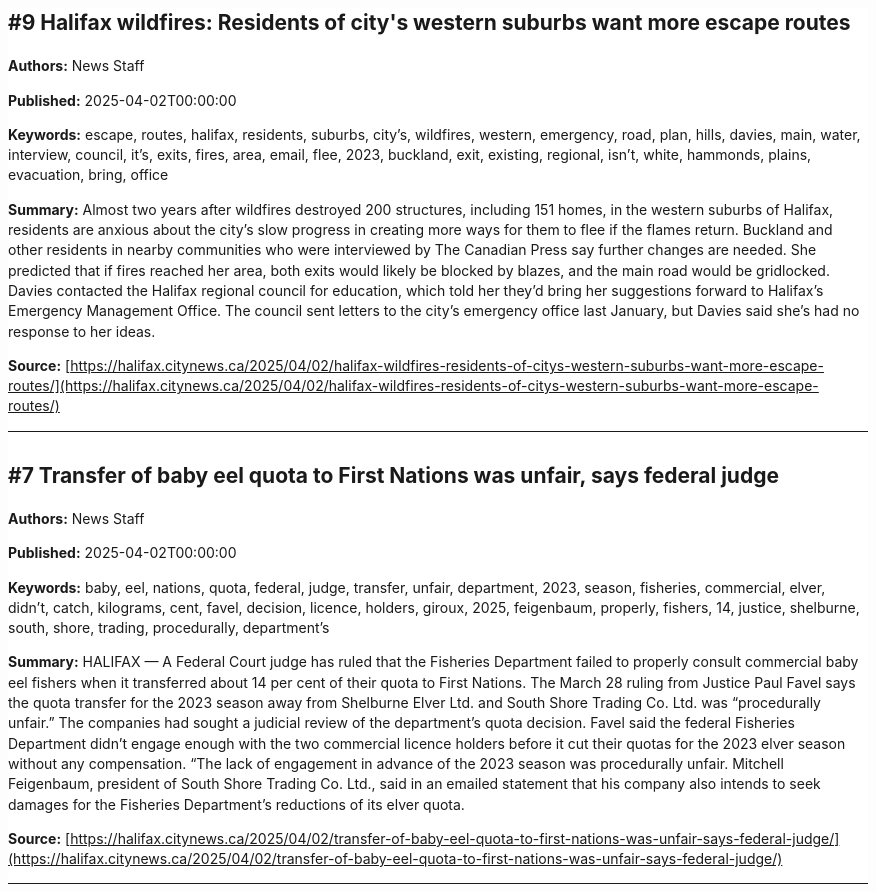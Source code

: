 
## #9 Halifax wildfires: Residents of city's western suburbs want more escape routes

**Authors:** News Staff

**Published:** 2025-04-02T00:00:00

**Keywords:** escape, routes, halifax, residents, suburbs, city’s, wildfires, western, emergency, road, plan, hills, davies, main, water, interview, council, it’s, exits, fires, area, email, flee, 2023, buckland, exit, existing, regional, isn’t, white, hammonds, plains, evacuation, bring, office

**Summary:** Almost two years after wildfires destroyed 200 structures, including 151 homes, in the western suburbs of Halifax, residents are anxious about the city’s slow progress in creating more ways for them to flee if the flames return.
Buckland and other residents in nearby communities who were interviewed by The Canadian Press say further changes are needed.
She predicted that if fires reached her area, both exits would likely be blocked by blazes, and the main road would be gridlocked.
Davies contacted the Halifax regional council for education, which told her they’d bring her suggestions forward to Halifax’s Emergency Management Office.
The council sent letters to the city’s emergency office last January, but Davies said she’s had no response to her ideas.

**Source:** [https://halifax.citynews.ca/2025/04/02/halifax-wildfires-residents-of-citys-western-suburbs-want-more-escape-routes/](https://halifax.citynews.ca/2025/04/02/halifax-wildfires-residents-of-citys-western-suburbs-want-more-escape-routes/)

---

## #7 Transfer of baby eel quota to First Nations was unfair, says federal judge

**Authors:** News Staff

**Published:** 2025-04-02T00:00:00

**Keywords:** baby, eel, nations, quota, federal, judge, transfer, unfair, department, 2023, season, fisheries, commercial, elver, didn’t, catch, kilograms, cent, favel, decision, licence, holders, giroux, 2025, feigenbaum, properly, fishers, 14, justice, shelburne, south, shore, trading, procedurally, department’s

**Summary:** HALIFAX — A Federal Court judge has ruled that the Fisheries Department failed to properly consult commercial baby eel fishers when it transferred about 14 per cent of their quota to First Nations.
The March 28 ruling from Justice Paul Favel says the quota transfer for the 2023 season away from Shelburne Elver Ltd. and South Shore Trading Co. Ltd. was “procedurally unfair.” The companies had sought a judicial review of the department’s quota decision.
Favel said the federal Fisheries Department didn’t engage enough with the two commercial licence holders before it cut their quotas for the 2023 elver season without any compensation.
“The lack of engagement in advance of the 2023 season was procedurally unfair.
Mitchell Feigenbaum, president of South Shore Trading Co. Ltd., said in an emailed statement that his company also intends to seek damages for the Fisheries Department’s reductions of its elver quota.

**Source:** [https://halifax.citynews.ca/2025/04/02/transfer-of-baby-eel-quota-to-first-nations-was-unfair-says-federal-judge/](https://halifax.citynews.ca/2025/04/02/transfer-of-baby-eel-quota-to-first-nations-was-unfair-says-federal-judge/)

---

